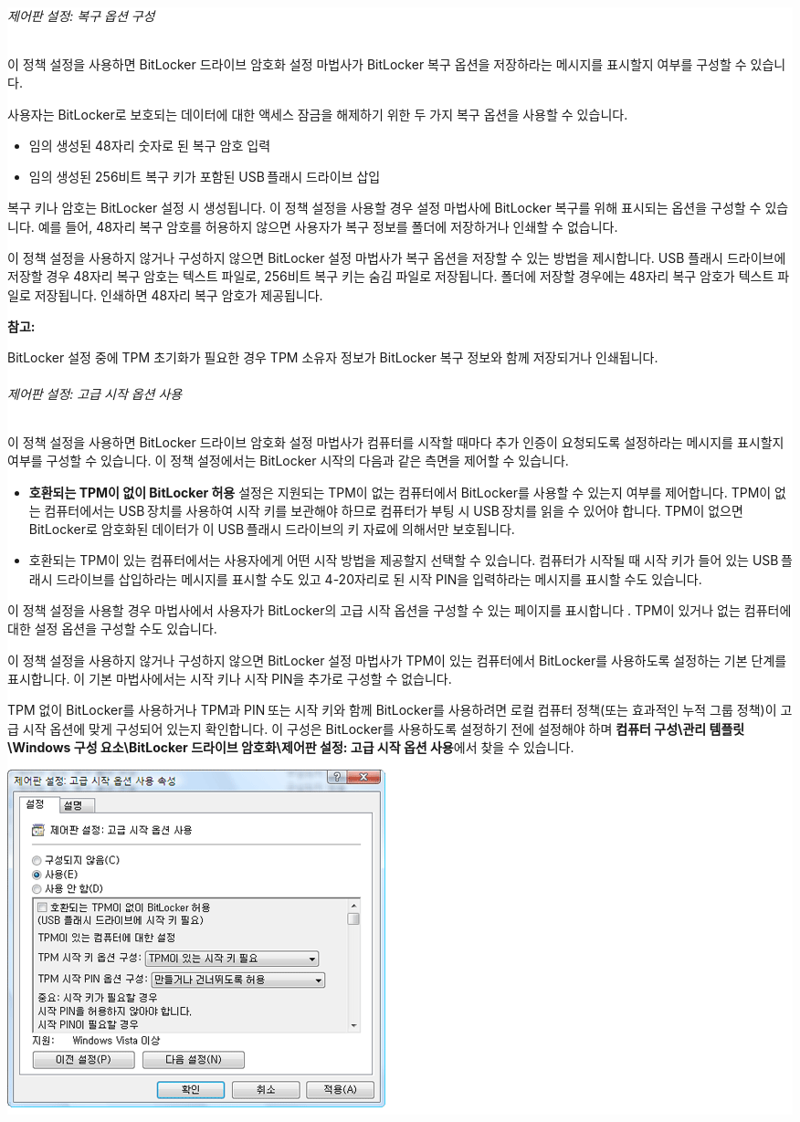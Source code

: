 ###### 제어판 설정: 복구 옵션 구성
  
이 정책 설정을 사용하면 BitLocker 드라이브 암호화 설정 마법사가 BitLocker 복구 옵션을 저장하라는 메시지를 표시할지 여부를 구성할 수 있습니다.
  
사용자는 BitLocker로 보호되는 데이터에 대한 액세스 잠금을 해제하기 위한 두 가지 복구 옵션을 사용할 수 있습니다.
  
-   임의 생성된 48자리 숫자로 된 복구 암호 입력
  
-   임의 생성된 256비트 복구 키가 포함된 USB 플래시 드라이브 삽입
  
복구 키나 암호는 BitLocker 설정 시 생성됩니다. 이 정책 설정을 사용할 경우 설정 마법사에 BitLocker 복구를 위해 표시되는 옵션을 구성할 수 있습니다. 예를 들어, 48자리 복구 암호를 허용하지 않으면 사용자가 복구 정보를 폴더에 저장하거나 인쇄할 수 없습니다.
  
이 정책 설정을 사용하지 않거나 구성하지 않으면 BitLocker 설정 마법사가 복구 옵션을 저장할 수 있는 방법을 제시합니다. USB 플래시 드라이브에 저장할 경우 48자리 복구 암호는 텍스트 파일로, 256비트 복구 키는 숨김 파일로 저장됩니다. 폴더에 저장할 경우에는 48자리 복구 암호가 텍스트 파일로 저장됩니다. 인쇄하면 48자리 복구 암호가 제공됩니다.
  
**참고:**
  
BitLocker 설정 중에 TPM 초기화가 필요한 경우 TPM 소유자 정보가 BitLocker 복구 정보와 함께 저장되거나 인쇄됩니다.
  
###### 제어판 설정: 고급 시작 옵션 사용
  
이 정책 설정을 사용하면 BitLocker 드라이브 암호화 설정 마법사가 컴퓨터를 시작할 때마다 추가 인증이 요청되도록 설정하라는 메시지를 표시할지 여부를 구성할 수 있습니다. 이 정책 설정에서는 BitLocker 시작의 다음과 같은 측면을 제어할 수 있습니다.
  
-   **호환되는 TPM이 없이 BitLocker 허용** 설정은 지원되는 TPM이 없는 컴퓨터에서 BitLocker를 사용할 수 있는지 여부를 제어합니다. TPM이 없는 컴퓨터에서는 USB 장치를 사용하여 시작 키를 보관해야 하므로 컴퓨터가 부팅 시 USB 장치를 읽을 수 있어야 합니다. TPM이 없으면 BitLocker로 암호화된 데이터가 이 USB 플래시 드라이브의 키 자료에 의해서만 보호됩니다.
  
-   호환되는 TPM이 있는 컴퓨터에서는 사용자에게 어떤 시작 방법을 제공할지 선택할 수 있습니다. 컴퓨터가 시작될 때 시작 키가 들어 있는 USB 플래시 드라이브를 삽입하라는 메시지를 표시할 수도 있고 4-20자리로 된 시작 PIN을 입력하라는 메시지를 표시할 수도 있습니다.
  
이 정책 설정을 사용할 경우 마법사에서 사용자가 BitLocker의 고급 시작 옵션을 구성할 수 있는 페이지를 표시합니다 . TPM이 있거나 없는 컴퓨터에 대한 설정 옵션을 구성할 수도 있습니다.
  
이 정책 설정을 사용하지 않거나 구성하지 않으면 BitLocker 설정 마법사가 TPM이 있는 컴퓨터에서 BitLocker를 사용하도록 설정하는 기본 단계를 표시합니다. 이 기본 마법사에서는 시작 키나 시작 PIN을 추가로 구성할 수 없습니다.
  
TPM 없이 BitLocker를 사용하거나 TPM과 PIN 또는 시작 키와 함께 BitLocker를 사용하려면 로컬 컴퓨터 정책(또는 효과적인 누적 그룹 정책)이 고급 시작 옵션에 맞게 구성되어 있는지 확인합니다. 이 구성은 BitLocker를 사용하도록 설정하기 전에 설정해야 하며 **컴퓨터 구성\\관리 템플릿\\Windows 구성 요소\\BitLocker 드라이브 암호화\\제어판 설정: 고급 시작 옵션 사용**에서 찾을 수 있습니다.
  
![](images/Cc162806.01e06e8d-fc15-49cd-a09c-ed805d2c1655(ko-kr,TechNet.10).gif)
  